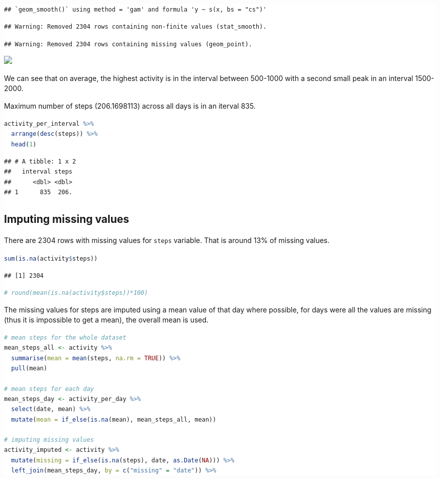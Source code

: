 ```
## `geom_smooth()` using method = 'gam' and formula 'y ~ s(x, bs = "cs")'
```

```
## Warning: Removed 2304 rows containing non-finite values (stat_smooth).
```

```
## Warning: Removed 2304 rows containing missing values (geom_point).
```

![](PA1_template_files/figure-html/interval-activity-enhanced-1.png)

We can see that on average, the highest activity is in the interval between 500-1000
with a second small peak in an interval 1500-2000.

Maximum number of steps (206.1698113) across all days 
is in an iterval 835.


```r
activity_per_interval %>% 
  arrange(desc(steps)) %>% 
  head(1)
```

```
## # A tibble: 1 x 2
##   interval steps
##      <dbl> <dbl>
## 1      835  206.
```


## Imputing missing values

There are 2304 rows with missing values for `steps` variable.
That is around 13% of missing values.


```r
sum(is.na(activity$steps))
```

```
## [1] 2304
```

```r
# round(mean(is.na(activity$steps))*100)
```

The missing values for steps are imputed using a mean value of that day where possible,
for days were all the values are missing (thus it is impossible to get a mean),
the overall mean is used.


```r
# mean steps for the whole dataset
mean_steps_all <- activity %>% 
  summarise(mean = mean(steps, na.rm = TRUE)) %>% 
  pull(mean)

# mean steps for each day
mean_steps_day <- activity_per_day %>% 
  select(date, mean) %>% 
  mutate(mean = if_else(is.na(mean), mean_steps_all, mean))

# imputing missing values
activity_imputed <- activity %>% 
  mutate(missing = if_else(is.na(steps), date, as.Date(NA))) %>% 
  left_join(mean_steps_day, by = c("missing" = "date")) %>% 
```